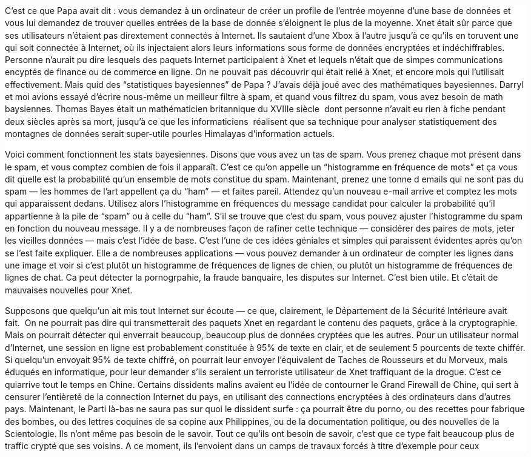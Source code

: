 C’est ce que Papa avait dit : vous demandez à un ordinateur de créer un
profile de l’entrée moyenne d’une base de données et vous lui demandez
de trouver quelles entrées de la base de donnée s’éloignent le plus de
la moyenne. Xnet était sûr parce que ses utilisateurs n’étaient pas
dirextement connectés à Internet. Ils sautaient d’une Xbox à l’autre
jusqu’à ce qu’ils en toruvent une qui soit connectée à Internet, où ils
injectaient alors leurs informations sous forme de données encryptées et
indéchiffrables. Personne n’aurait pu dire lesquels des paquets Internet
participaient à Xnet et lequels n’était que de simpes communications
encyptés de finance ou de commerce en ligne. On ne pouvait pas découvrir
qui était relié à Xnet, et encore mois qui l’utilisait effectivement.
Mais quid des “statistiques bayesiennes” de Papa ? J’avais déjà joué
avec des mathématiques bayesiennes. Darryl et moi avions essayé d’écrire
nous-même un meilleur filtre à spam, et quand vous filtrez du spam, vous
avez besoin de math baysiennes. Thomas Bayes était un mathématicien
britannique du XVIIIe siècle  dont personne n’avait eu rien à fiche
pendant deux siècles après sa mort, jusqu’à ce que les informaticiens 
réalisent que sa technique pour analyser statistiquement des montagnes
de données serait super-utile pourles Himalayas d’information actuels.

Voici comment fonctionnent les stats bayesiennes. Disons que vous avez
un tas de spam. Vous prenez chaque mot présent dans le spam, et vous
comptez combien de fois il apparaît. C’est ce qu’on appelle un
“histogramme en fréquence de mots” et ça vous dit quelle est la
probabilité qu’un ensemble de mots constitue du spam. Maintenant, prenez
une tonne d emails qui ne sont pas du spam — les hommes de l’art
appellent ça du “ham” — et faites pareil. Attendez qu’un nouveau e-mail
arrive et comptez les mots qui apparaissent dedans. Utilisez alors
l’histogramme en fréquences du message candidat pour calculer la
probabilité qu’il appartienne à la pile de “spam” ou à celle du “ham”.
S’il se trouve que c’est du spam, vous pouvez ajuster l’histogramme du
spam en fonction du nouveau message. Il y a de nombreuses façon de
rafiner cette technique — considérer des paires de mots, jeter les
vieilles données — mais c’est l’idée de base. C’est l’une de ces idées
géniales et simples qui paraissent évidentes après qu’on se l’est faite
expliquer. Elle a de nombreuses applications — vous pouvez demander à un
ordinateur de compter les lignes dans une image et voir si c’est plutôt
un histogramme de fréquences de lignes de chien, ou plutôt un
histogramme de fréquences de lignes de chat. Ca peut détecter la
pornogrpahie, la fraude banquaire, les disputes sur Internet. C’est bien
utile. Et c’était de mauvaises nouvelles pour Xnet.

Supposons que quelqu’un ait mis tout Internet sur écoute — ce que,
clairement, le Département de la Sécurité Intérieure avait fait.  On ne
pourrait pas dire qui transmetterait des paquets Xnet en regardant le
contenu des paquets, grâce à la cryptographie. Mais on pourrait détecter
qui enverrait beaucoup, beaucoup plus de données cryptées que les
autres. Pour un utilisateur normal d’Internet, une session en ligne est
probablement constituée à 95% de texte en clair, et de seulement 5
pourcents de texte chiffér. Si quelqu’un envoyait 95% de texte chiffré,
on pourrait leur envoyer l’équivalent de Taches de Rousseurs et du
Morveux, mais éduqués en informatique, pour leur demander s’ils seraient
un terroriste utilisateur de Xnet traffiquant de la drogue. C’est ce
quiarrive tout le temps en Chine. Certains dissidents malins avaient eu
l’idée de contourner le Grand Firewall de Chine, qui sert à censurer
l’entièreté de la connection Internet du pays, en utilisant des
connections encryptées à des ordinateurs dans d’autres pays. Maintenant,
le Parti là-bas ne saura pas sur quoi le dissident surfe : ça pourrait
être du porno, ou des recettes pour fabrique des bombes, ou des lettres
coquines de sa copine aux Philippines, ou de la documentation politique,
ou des nouvelles de la Scientologie. Ils n’ont même pas besoin de le
savoir. Tout ce qu’ils ont besoin de savoir, c’est que ce type fait
beaucoup plus de traffic crypté que ses voisins. A ce moment, ils
l’envoient dans un camps de travaux forcés à titre d’exemple pour ceux